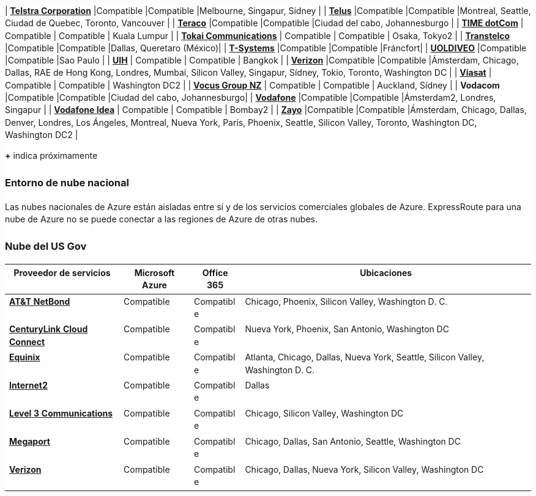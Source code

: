 | **[Telstra Corporation](https://www.telstra.com.au/business-enterprise/network-services/networks/cloud-direct-connect/)** |Compatible |Compatible |Melbourne, Singapur, Sidney |
| **[Telus](https://www.telus.com)** |Compatible |Compatible |Montreal, Seattle, Ciudad de Quebec, Toronto, Vancouver |
| **[Teraco](https://www.teraco.co.za/services/africa-cloud-exchange/)** |Compatible |Compatible |Ciudad del cabo, Johannesburgo |
| **[TIME dotCom](https://www.time.com.my/enterprise/connectivity/direct-cloud)** | Compatible | Compatible | Kuala Lumpur |
| **[Tokai Communications](https://www.tokai-com.co.jp/en/)** | Compatible | Compatible | Osaka, Tokyo2 |
| **[Transtelco](https://transtelco.net/enterprise-services/)** |Compatible |Compatible |Dallas, Queretaro (México)|
| **[T-Systems](https://geschaeftskunden.telekom.de/vernetzung-digitalisierung/produkt/intraselect)** |Compatible |Compatible |Fráncfort|
| **[UOLDIVEO](https://www.uoldiveo.com.br/)** |Compatible |Compatible |Sao Paulo |
| **[UIH](https://www.uih.co.th/en/network-solutions/global-network/cloud-direct-for-microsoft-azure-expressroute)** | Compatible | Compatible | Bangkok |
| **[Verizon](https://enterprise.verizon.com/products/network/application-enablement/secure-cloud-interconnect/)** |Compatible |Compatible |Ámsterdam, Chicago, Dallas, RAE de Hong Kong, Londres, Mumbai, Silicon Valley, Singapur, Sídney, Tokio, Toronto, Washington DC |
| **[Viasat](http://www.directcloud.viasatbusiness.com/)** | Compatible | Compatible | Washington DC2 |
| **[Vocus Group NZ](https://www.vocus.co.nz/business/cloud-data-centres)** | Compatible | Compatible | Auckland, Sídney |
| **Vodacom** |Compatible |Compatible |Ciudad del cabo, Johannesburgo|
| **[Vodafone](https://www.vodafone.com/business/global-enterprise/global-connectivity/vodafone-ip-vpn-cloud-connect)** |Compatible |Compatible |Ámsterdam2, Londres, Singapur |
| **[Vodafone Idea](https://www.vodafone.in/business/enterprise-solutions/connectivity/vpn-extended-connect)** | Compatible | Compatible | Bombay2 |
| **[Zayo](https://www.zayo.com/solutions/industries/cloud-connectivity/microsoft-expressroute)** |Compatible |Compatible |Ámsterdam, Chicago, Dallas, Denver, Londres, Los Ángeles, Montreal, Nueva York, París, Phoenix, Seattle, Silicon Valley, Toronto, Washington DC, Washington DC2 |

 **+** indica próximamente

### <a name="national-cloud-environment"></a>Entorno de nube nacional

Las nubes nacionales de Azure están aisladas entre sí y de los servicios comerciales globales de Azure. ExpressRoute para una nube de Azure no se puede conectar a las regiones de Azure de otras nubes. 

### <a name="us-government-cloud"></a>Nube del US Gov

| **Proveedor de servicios** | **Microsoft Azure** | **Office 365** | **Ubicaciones** |
| --- | --- | --- | --- |
| **[AT&amp;T NetBond](https://www.synaptic.att.com/clouduser/html/productdetail/ATT_NetBond.htm)** |Compatible |Compatible |Chicago, Phoenix, Silicon Valley, Washington D. C. |
| **[CenturyLink Cloud Connect](https://www.centurylink.com/cloudconnect)** |Compatible |Compatible |Nueva York, Phoenix, San Antonio, Washington DC |
| **[Equinix](https://www.equinix.com/partners/microsoft-azure/)** |Compatible |Compatible |Atlanta, Chicago, Dallas, Nueva York, Seattle, Silicon Valley, Washington D. C. |
| **[Internet2]()** |Compatible |Compatible |Dallas |
| **[Level 3 Communications](http://your.level3.com/LP=882?WT.tsrc=02192014LP882AzureVanityAzureText)** |Compatible |Compatible |Chicago, Silicon Valley, Washington DC |
| **[Megaport](https://www.megaport.com/services/microsoft-expressroute/)** |Compatible | Compatible | Chicago, Dallas, San Antonio, Seattle, Washington DC |
| **[Verizon](http://news.verizonenterprise.com/2014/04/secure-cloud-interconnect-solutions-enterprise/)** |Compatible |Compatible |Chicago, Dallas, Nueva York, Silicon Valley, Washington DC |
